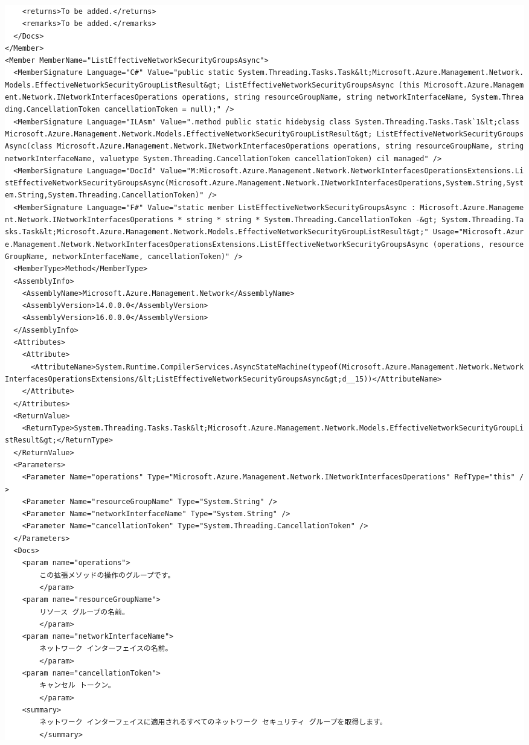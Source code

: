         <returns>To be added.</returns>
        <remarks>To be added.</remarks>
      </Docs>
    </Member>
    <Member MemberName="ListEffectiveNetworkSecurityGroupsAsync">
      <MemberSignature Language="C#" Value="public static System.Threading.Tasks.Task&lt;Microsoft.Azure.Management.Network.Models.EffectiveNetworkSecurityGroupListResult&gt; ListEffectiveNetworkSecurityGroupsAsync (this Microsoft.Azure.Management.Network.INetworkInterfacesOperations operations, string resourceGroupName, string networkInterfaceName, System.Threading.CancellationToken cancellationToken = null);" />
      <MemberSignature Language="ILAsm" Value=".method public static hidebysig class System.Threading.Tasks.Task`1&lt;class Microsoft.Azure.Management.Network.Models.EffectiveNetworkSecurityGroupListResult&gt; ListEffectiveNetworkSecurityGroupsAsync(class Microsoft.Azure.Management.Network.INetworkInterfacesOperations operations, string resourceGroupName, string networkInterfaceName, valuetype System.Threading.CancellationToken cancellationToken) cil managed" />
      <MemberSignature Language="DocId" Value="M:Microsoft.Azure.Management.Network.NetworkInterfacesOperationsExtensions.ListEffectiveNetworkSecurityGroupsAsync(Microsoft.Azure.Management.Network.INetworkInterfacesOperations,System.String,System.String,System.Threading.CancellationToken)" />
      <MemberSignature Language="F#" Value="static member ListEffectiveNetworkSecurityGroupsAsync : Microsoft.Azure.Management.Network.INetworkInterfacesOperations * string * string * System.Threading.CancellationToken -&gt; System.Threading.Tasks.Task&lt;Microsoft.Azure.Management.Network.Models.EffectiveNetworkSecurityGroupListResult&gt;" Usage="Microsoft.Azure.Management.Network.NetworkInterfacesOperationsExtensions.ListEffectiveNetworkSecurityGroupsAsync (operations, resourceGroupName, networkInterfaceName, cancellationToken)" />
      <MemberType>Method</MemberType>
      <AssemblyInfo>
        <AssemblyName>Microsoft.Azure.Management.Network</AssemblyName>
        <AssemblyVersion>14.0.0.0</AssemblyVersion>
        <AssemblyVersion>16.0.0.0</AssemblyVersion>
      </AssemblyInfo>
      <Attributes>
        <Attribute>
          <AttributeName>System.Runtime.CompilerServices.AsyncStateMachine(typeof(Microsoft.Azure.Management.Network.NetworkInterfacesOperationsExtensions/&lt;ListEffectiveNetworkSecurityGroupsAsync&gt;d__15))</AttributeName>
        </Attribute>
      </Attributes>
      <ReturnValue>
        <ReturnType>System.Threading.Tasks.Task&lt;Microsoft.Azure.Management.Network.Models.EffectiveNetworkSecurityGroupListResult&gt;</ReturnType>
      </ReturnValue>
      <Parameters>
        <Parameter Name="operations" Type="Microsoft.Azure.Management.Network.INetworkInterfacesOperations" RefType="this" />
        <Parameter Name="resourceGroupName" Type="System.String" />
        <Parameter Name="networkInterfaceName" Type="System.String" />
        <Parameter Name="cancellationToken" Type="System.Threading.CancellationToken" />
      </Parameters>
      <Docs>
        <param name="operations">
            この拡張メソッドの操作のグループです。
            </param>
        <param name="resourceGroupName">
            リソース グループの名前。
            </param>
        <param name="networkInterfaceName">
            ネットワーク インターフェイスの名前。
            </param>
        <param name="cancellationToken">
            キャンセル トークン。
            </param>
        <summary>
            ネットワーク インターフェイスに適用されるすべてのネットワーク セキュリティ グループを取得します。
            </summary>